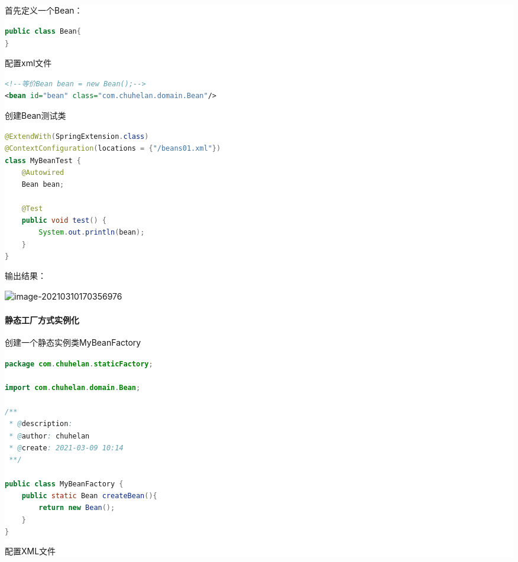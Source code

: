首先定义一个Bean：

```java
public class Bean{
}
```

配置xml文件

```xml
<!--等价Bean bean = new Bean();-->
<bean id="bean" class="com.chuhelan.domain.Bean"/>
```

创建Bean测试类

```java
@ExtendWith(SpringExtension.class)
@ContextConfiguration(locations = {"/beans01.xml"})
class MyBeanTest {
	@Autowired
    Bean bean;
    
    @Test
    public void test() {
        System.out.println(bean);
    }
}
```

输出结果：

![image-20210310170356976](C:\Users\wmp231316\AppData\Roaming\Typora\typora-user-images\image-20210310170356976.png)

####  静态工厂方式实例化

创建一个静态实例类MyBeanFactory

```java
package com.chuhelan.staticFactory;

import com.chuhelan.domain.Bean;

/**
 * @description:
 * @author: chuhelan
 * @create: 2021-03-09 10:14
 **/

public class MyBeanFactory {
    public static Bean createBean(){
        return new Bean();
    }
}
```

配置XML文件
